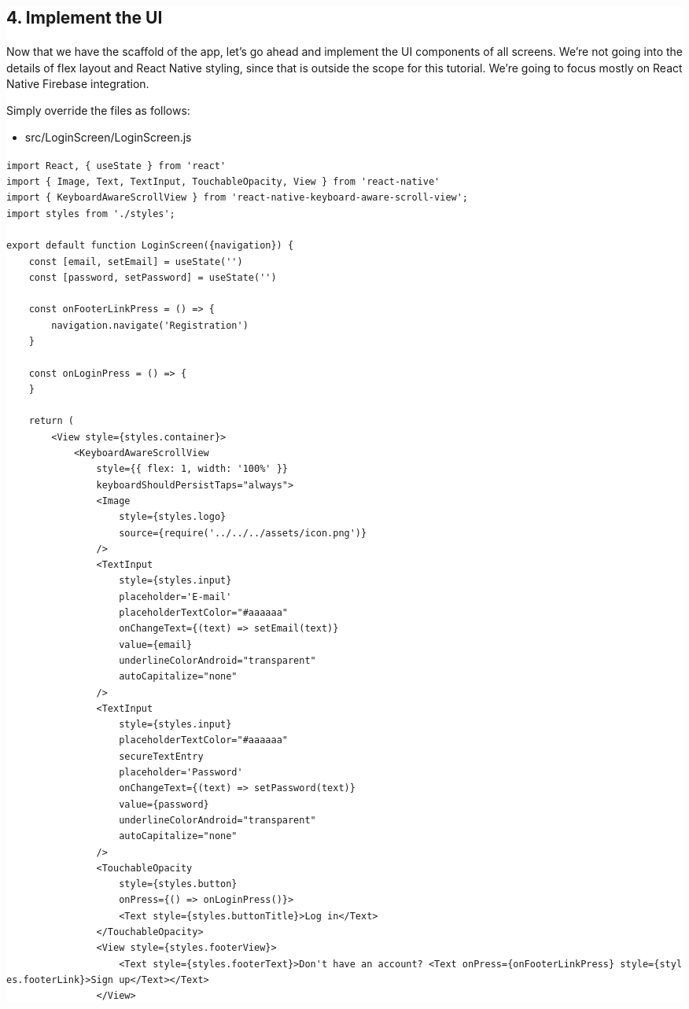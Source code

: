 ## 4. Implement the UI

Now that we have the scaffold of the app, let’s go ahead and implement the UI components of all screens. We’re not going into the details of flex layout and React Native styling, since that is outside the scope for this tutorial. We’re going to focus mostly on React Native Firebase integration.

Simply override the files as follows:

* src/LoginScreen/LoginScreen.js

```
import React, { useState } from 'react'
import { Image, Text, TextInput, TouchableOpacity, View } from 'react-native'
import { KeyboardAwareScrollView } from 'react-native-keyboard-aware-scroll-view';
import styles from './styles';

export default function LoginScreen({navigation}) {
    const [email, setEmail] = useState('')
    const [password, setPassword] = useState('')

    const onFooterLinkPress = () => {
        navigation.navigate('Registration')
    }

    const onLoginPress = () => {
    }

    return (
        <View style={styles.container}>
            <KeyboardAwareScrollView
                style={{ flex: 1, width: '100%' }}
                keyboardShouldPersistTaps="always">
                <Image
                    style={styles.logo}
                    source={require('../../../assets/icon.png')}
                />
                <TextInput
                    style={styles.input}
                    placeholder='E-mail'
                    placeholderTextColor="#aaaaaa"
                    onChangeText={(text) => setEmail(text)}
                    value={email}
                    underlineColorAndroid="transparent"
                    autoCapitalize="none"
                />
                <TextInput
                    style={styles.input}
                    placeholderTextColor="#aaaaaa"
                    secureTextEntry
                    placeholder='Password'
                    onChangeText={(text) => setPassword(text)}
                    value={password}
                    underlineColorAndroid="transparent"
                    autoCapitalize="none"
                />
                <TouchableOpacity
                    style={styles.button}
                    onPress={() => onLoginPress()}>
                    <Text style={styles.buttonTitle}>Log in</Text>
                </TouchableOpacity>
                <View style={styles.footerView}>
                    <Text style={styles.footerText}>Don't have an account? <Text onPress={onFooterLinkPress} style={styles.footerLink}>Sign up</Text></Text>
                </View>
```